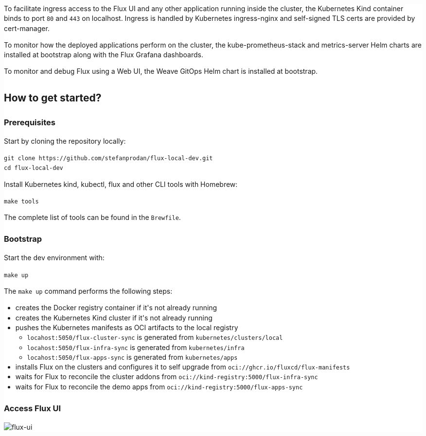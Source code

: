 To facilitate ingress access to the Flux UI and any other
application running inside the cluster, the Kubernetes Kind container
binds to port `80` and `443` on localhost.
Ingress is handled by Kubernetes ingress-nginx and self-signed TLS certs
are provided by cert-manager.

To monitor how the deployed applications perform on the cluster,
the kube-prometheus-stack and metrics-server Helm charts are installed at
bootstrap along with the Flux Grafana dashboards.

To monitor and debug Flux using a Web UI, the Weave GitOps Helm chart is
installed at bootstrap.


## How to get started?

### Prerequisites

Start by cloning the repository locally:

```shell
git clone https://github.com/stefanprodan/flux-local-dev.git
cd flux-local-dev
```

Install Kubernetes kind, kubectl, flux and other CLI tools with Homebrew:

```shell
make tools
```

The complete list of tools can be found in the `Brewfile`.

### Bootstrap

Start the dev environment with:

```shell
make up
```

The `make up` command performs the following steps:
- creates the Docker registry container if it's not already running
- creates the Kubernetes Kind cluster if it's not already running
- pushes the Kubernetes manifests as OCI artifacts to the local registry
  - `locahost:5050/flux-cluster-sync` is generated from `kubernetes/clusters/local`
  - `locahost:5050/flux-infra-sync` is generated from `kubernetes/infra`
  - `locahost:5050/flux-apps-sync` is generated from `kubernetes/apps`
- installs Flux on the clusters and configures it to self upgrade from `oci://ghcr.io/fluxcd/flux-manifests`
- waits for Flux to reconcile the cluster addons from `oci://kind-registry:5000/flux-infra-sync`
- waits for Flux to reconcile the demo apps from `oci://kind-registry:5000/flux-apps-sync`

### Access Flux UI

![flux-ui](docs/img/weave-gitops.png)
